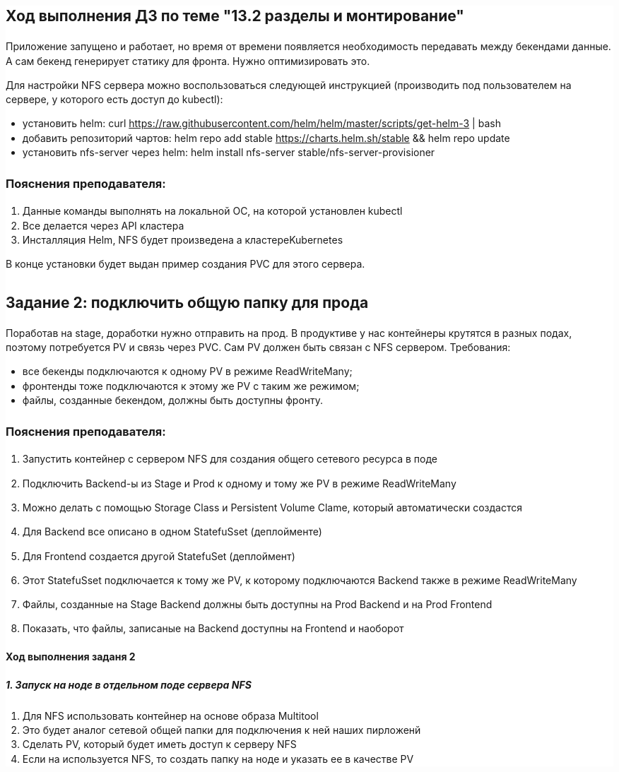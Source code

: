 ## Ход выполнения ДЗ по теме "13.2 разделы и монтирование"

Приложение запущено и работает, но время от времени появляется необходимость передавать между бекендами данные. А сам бекенд генерирует статику для фронта. Нужно оптимизировать это.

Для настройки NFS сервера можно воспользоваться следующей инструкцией (производить под пользователем на сервере, у которого есть доступ до kubectl):
* установить helm: curl https://raw.githubusercontent.com/helm/helm/master/scripts/get-helm-3 | bash
* добавить репозиторий чартов: helm repo add stable https://charts.helm.sh/stable && helm repo update
* установить nfs-server через helm: helm install nfs-server stable/nfs-server-provisioner


### Пояснения преподавателя:
1. Данные команды выполнять на локальной ОС, на которой установлен kubectl
2. Все делается через API кластера
3. Инсталляция Helm, NFS будет произведена а кластереKubernetes

В конце установки будет выдан пример создания PVC для этого сервера.


## Задание 2: подключить общую папку для прода
Поработав на stage, доработки нужно отправить на прод. В продуктиве у нас контейнеры крутятся в разных подах, поэтому потребуется PV и связь через PVC. Сам PV должен быть связан с NFS сервером. Требования:
* все бекенды подключаются к одному PV в режиме ReadWriteMany;
* фронтенды тоже подключаются к этому же PV с таким же режимом;
* файлы, созданные бекендом, должны быть доступны фронту.


### Пояснения преподавателя:

1. Запустить контейнер с сервером NFS для создания общего сетевого ресурса в поде
2. Подключить Backend-ы из Stage и Prod к одному и тому же PV в режиме ReadWriteMany
3. Можно делать с помощью Storage Class и Persistent Volume Clame, который автоматически создастся
4. Для Backend все описано в одном StatefuSset (деплойменте)

1. Для Frontend создается другой StatefuSet (деплоймент)
2. Этот StatefuSset подключается  к тому же PV, к которому подключаются Backend также в режиме ReadWriteMany
3. Файлы, созданные на Stage Backend должны быть доступны на Prod Backend и на Prod Frontend
4. Показать, что файлы, записаные на Backend доступны на Frontend и наоборот


#### Ход выполнения заданя 2

##### 1. Запуск на ноде в отдельном поде сервера NFS


1. Для NFS использовать контейнер на основе образа Multitool
2. Это будет аналог сетевой общей папки для подключения к ней наших пирложенй
3. Сделать PV, который будет иметь доступ к серверу NFS
4. Если на используется NFS, то создать папку на ноде и указать ее в качестве PV
